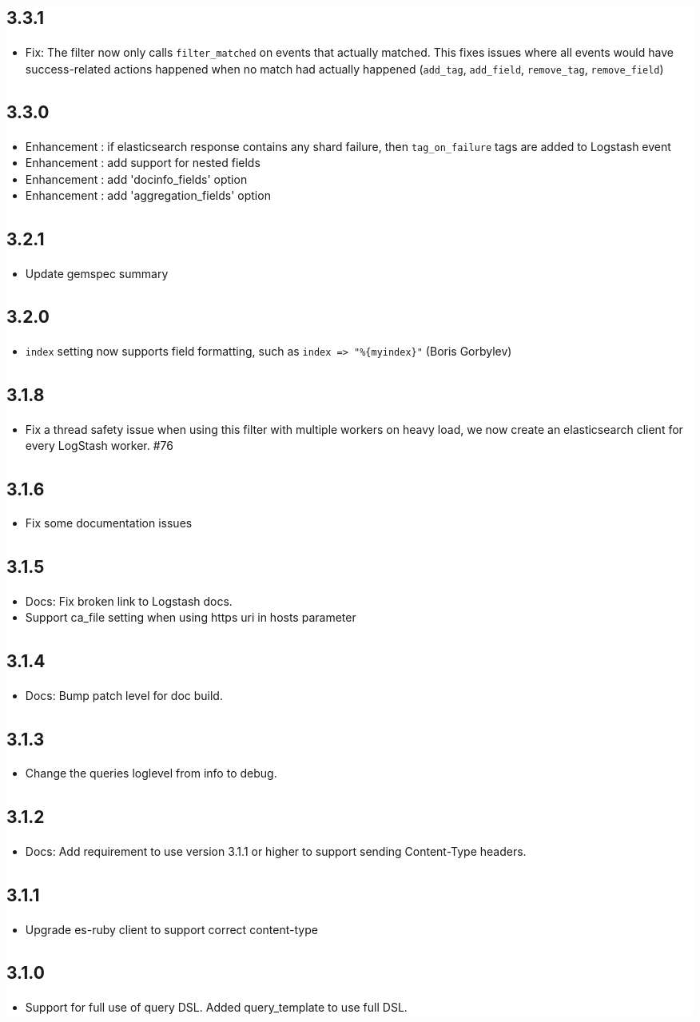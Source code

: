 ## 3.3.1
  - Fix: The filter now only calls `filter_matched` on events that actually matched.
    This fixes issues where all events would have success-related actions happened
    when no match had actually happened (`add_tag`, `add_field`, `remove_tag`,
    `remove_field`)

## 3.3.0
  - Enhancement : if elasticsearch response contains any shard failure, then `tag_on_failure` tags are added to Logstash event
  - Enhancement : add support for nested fields
  - Enhancement : add 'docinfo_fields' option
  - Enhancement : add 'aggregation_fields' option

## 3.2.1
  - Update gemspec summary

## 3.2.0
  - `index` setting now supports field formatting, such as `index => "%{myindex}"` (Boris Gorbylev)

## 3.1.8
  - Fix a thread safety issue when using this filter with multiple workers on heavy load, we now create an elasticsearch client for every LogStash worker. #76

## 3.1.6
  - Fix some documentation issues

## 3.1.5
 - Docs: Fix broken link to Logstash docs.
 - Support ca_file setting when using https uri in hosts parameter

## 3.1.4
 - Docs: Bump patch level for doc build.

## 3.1.3
  - Change the queries loglevel from info to debug.

## 3.1.2
  - Docs: Add requirement to use version 3.1.1 or higher to support sending Content-Type headers.
  
## 3.1.1
  - Upgrade es-ruby client to support correct content-type

## 3.1.0
  - Support for full use of query DSL. Added query_template to use full DSL.
